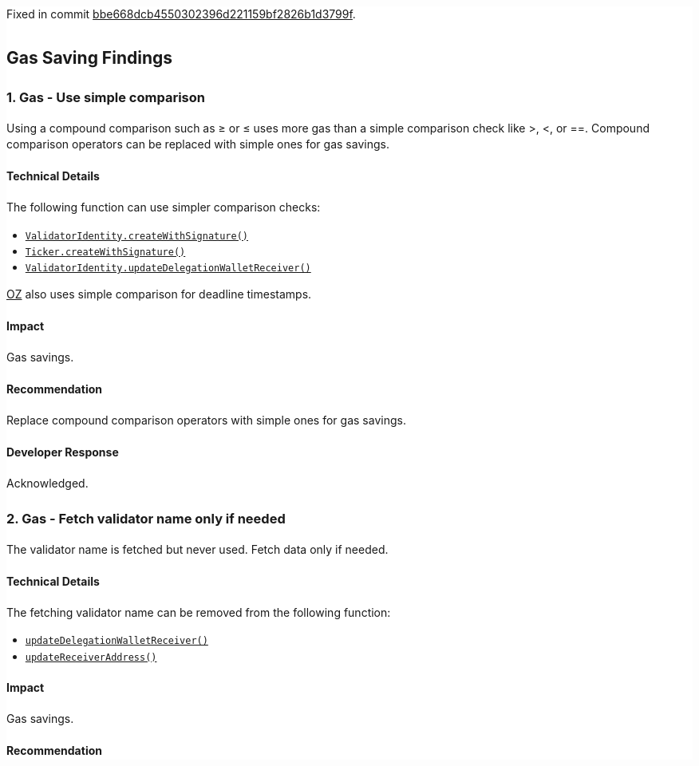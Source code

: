 Fixed in commit [bbe668dcb4550302396d221159bf2826b1d3799f](https://github.com/HeroglyphEVM/heroglyph/commit/bbe668dcb4550302396d221159bf2826b1d3799f).

## Gas Saving Findings

### 1. Gas - Use simple comparison

Using a compound comparison such as ≥ or ≤ uses more gas than a simple comparison check like >, <, or ==. Compound comparison operators can be replaced with simple ones for gas savings.

#### Technical Details

The following function can use simpler comparison checks:

- [`ValidatorIdentity.createWithSignature()`](https://github.com/HeroglyphEVM/heroglyph/blob/7d1f83c821b72568c52d3a9737c5905f61c9cae3/src/identity/wallet/ValidatorIdentity.sol#L35)
- [`Ticker.createWithSignature()`](https://github.com/HeroglyphEVM/heroglyph/blob/7d1f83c821b72568c52d3a9737c5905f61c9cae3/src/identity/ticker/Ticker.sol#L54)
- [`ValidatorIdentity.updateDelegationWalletReceiver()`](https://github.com/HeroglyphEVM/heroglyph/blob/7d1f83c821b72568c52d3a9737c5905f61c9cae3/src/identity/wallet/ValidatorIdentity.sol#L159)

[OZ](https://github.com/OpenZeppelin/openzeppelin-contracts/blob/c80b675b8db1d951b8b3734df59530d0d3be064b/contracts/token/ERC20/extensions/ERC20Permit.sol#L53) also uses simple comparison for deadline timestamps.

#### Impact

Gas savings.

#### Recommendation

Replace compound comparison operators with simple ones for gas savings.

#### Developer Response

Acknowledged.

### 2. Gas - Fetch validator name only if needed

The validator name is fetched but never used. Fetch data only if needed.

#### Technical Details

The fetching validator name can be removed from the following function:

- [`updateDelegationWalletReceiver()`](https://github.com/HeroglyphEVM/heroglyph/blob/7d1f83c821b72568c52d3a9737c5905f61c9cae3/src/identity/wallet/ValidatorIdentity.sol#L153)
- [`updateReceiverAddress()`](https://github.com/HeroglyphEVM/heroglyph/blob/7d1f83c821b72568c52d3a9737c5905f61c9cae3/src/identity/wallet/ValidatorIdentity.sol#L168)

#### Impact

Gas savings.

#### Recommendation
